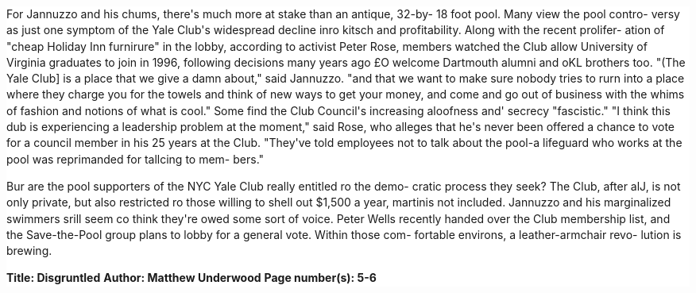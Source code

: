 For Jannuzzo and his chums, there's 
much more at stake than an antique, 32-by-
18 foot pool. Many view the pool contro-
versy as just one symptom of the Yale 
Club's widespread decline inro kitsch and 
profitability. Along with the recent prolifer-
ation of "cheap Holiday Inn furnirure" in 
the lobby, according to activist Peter Rose, 
members 
watched 
the 
Club 
allow 
University of Virginia graduates to join in 
1996, following decisions many years ago £O 
welcome Dartmouth alumni and oKL 
brothers too. "(The Yale Club] is a place 
that we give a damn about," said Jannuzzo. 
"and that we want to make sure nobody 
tries to rurn into a place where they charge 
you for the towels and think of new ways to 
get your money, and come and go out of 
business with the whims of fashion and 
notions of what is cool." Some find the 
Club Council's increasing aloofness and' 
secrecy "fascistic." "I think this dub is 
experiencing a leadership problem at the 
moment," said Rose, who alleges that he's 
never been offered a chance to vote for a 
council member in his 25 years at the Club. 
"They've told employees not to talk about 
the pool-a lifeguard who works at the 
pool was reprimanded for tallcing to mem-
bers." 

Bur are the pool supporters of the 
NYC Yale Club really entitled ro the demo-
cratic process they seek? The Club, after alJ, 
is not only private, but also restricted ro 
those willing to shell out $1,500 a year, 
martinis not included. Jannuzzo and his 
marginalized swimmers srill seem co think 
they're owed some sort of voice. Peter Wells 
recently handed over the Club membership 
list, and the Save-the-Pool group plans to 
lobby for a general vote. Within those com-
fortable environs, a leather-armchair revo-
lution is brewing. 


**Title: Disgruntled**
**Author: Matthew Underwood**
**Page number(s): 5-6**
